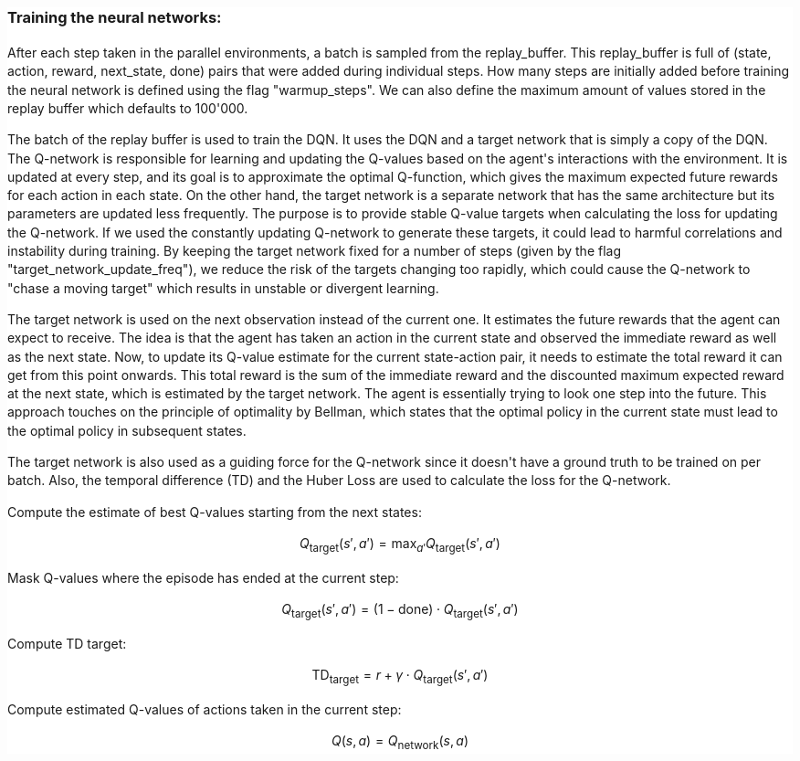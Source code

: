 ### Training the neural networks:

After each step taken in the parallel environments, a batch is sampled from the replay_buffer. This replay_buffer is full of (state, action, reward, next_state, done) pairs that were added during individual steps. How many steps are initially added before training the neural network is defined using the flag "warmup_steps". We can also define the maximum amount of values stored in the replay buffer which defaults to 100'000.

The batch of the replay buffer is used to train the DQN. It uses the DQN and a target network that is simply a copy of the DQN. The Q-network is responsible for learning and updating the Q-values based on the agent's interactions with the environment. It is updated at every step, and its goal is to approximate the optimal Q-function, which gives the maximum expected future rewards for each action in each state. On the other hand, the target network is a separate network that has the same architecture but its parameters are updated less frequently. The purpose is to provide stable Q-value targets when calculating the loss for updating the Q-network. If we used the constantly updating Q-network to generate these targets, it could lead to harmful correlations and instability during training. By keeping the target network fixed for a number of steps (given by the flag "target_network_update_freq"), we reduce the risk of the targets changing too rapidly, which could cause the Q-network to "chase a moving target" which results in unstable or divergent learning.

The target network is used on the next observation instead of the current one. It estimates the future rewards that the agent can expect to receive. The idea is that the agent has taken an action in the current state and observed the immediate reward as well as the next state. Now, to update its Q-value estimate for the current state-action pair, it needs to estimate the total reward it can get from this point onwards. This total reward is the sum of the immediate reward and the discounted maximum expected reward at the next state, which is estimated by the target network. The agent is essentially trying to look one step into the future. This approach touches on the principle of optimality by Bellman, which states that the optimal policy in the current state must lead to the optimal policy in subsequent states.

The target network is also used as a guiding force for the Q-network since it doesn't have a ground truth to be trained on per batch. Also, the temporal difference (TD) and the Huber Loss are used to calculate the loss for the Q-network.

Compute the estimate of best Q-values starting from the next states:

$$
Q_{\text{target}}(s', a') = \max_{a'} Q_{\text{target}}(s', a')
$$

Mask Q-values where the episode has ended at the current step:

$$
Q_{\text{target}}(s', a') = (1 - \text{done}) \cdot Q_{\text{target}}(s', a')
$$

Compute TD target:

$$
\text{TD}_{\text{target}} = r + \gamma \cdot Q_{\text{target}}(s', a')
$$

Compute estimated Q-values of actions taken in the current step:

$$
Q(s, a) = Q_{\text{network}}(s, a)
$$

